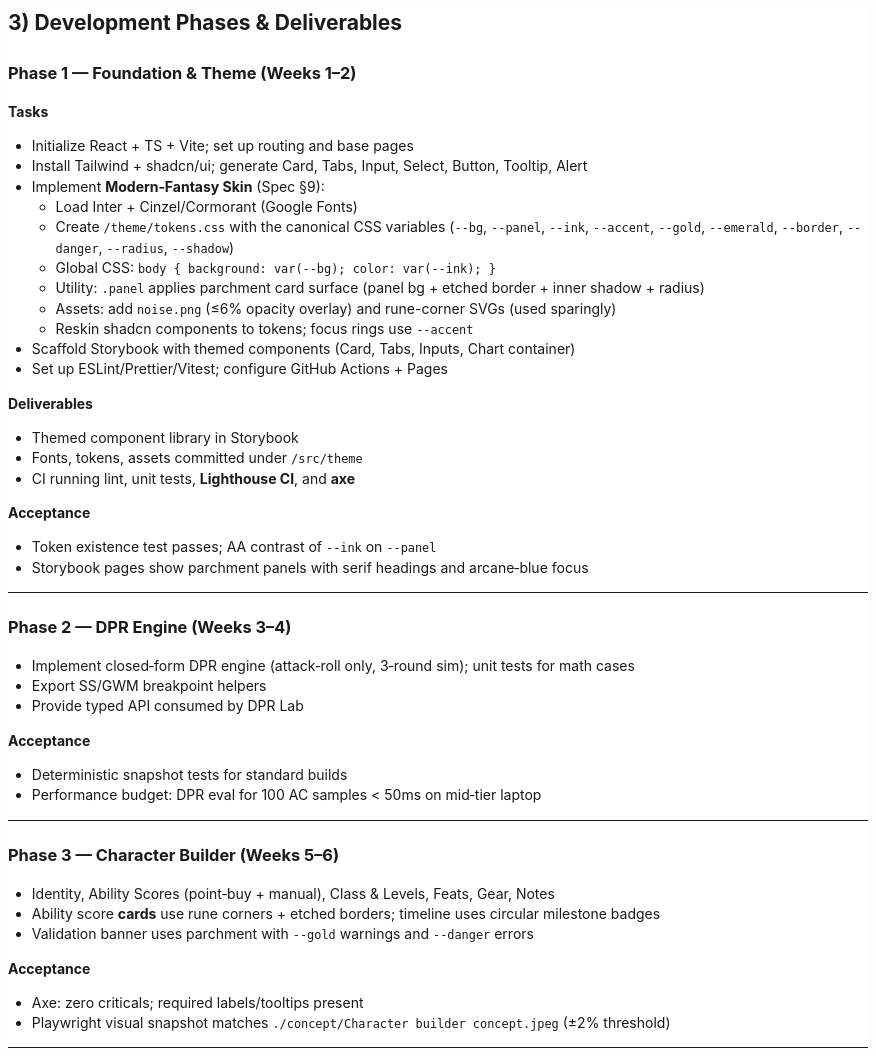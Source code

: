
## 3) Development Phases & Deliverables

### Phase 1 — Foundation & Theme (Weeks 1–2)
**Tasks**
- Initialize React + TS + Vite; set up routing and base pages
- Install Tailwind + shadcn/ui; generate Card, Tabs, Input, Select, Button, Tooltip, Alert
- Implement **Modern‑Fantasy Skin** (Spec §9):
  - Load Inter + Cinzel/Cormorant (Google Fonts)
  - Create `/theme/tokens.css` with the canonical CSS variables (`--bg`, `--panel`, `--ink`, `--accent`, `--gold`, `--emerald`, `--border`, `--danger`, `--radius`, `--shadow`)
  - Global CSS: `body { background: var(--bg); color: var(--ink); }`
  - Utility: `.panel` applies parchment card surface (panel bg + etched border + inner shadow + radius)
  - Assets: add `noise.png` (≤6% opacity overlay) and rune-corner SVGs (used sparingly)
  - Reskin shadcn components to tokens; focus rings use `--accent`
- Scaffold Storybook with themed components (Card, Tabs, Inputs, Chart container)
- Set up ESLint/Prettier/Vitest; configure GitHub Actions + Pages

**Deliverables**
- Themed component library in Storybook
- Fonts, tokens, assets committed under `/src/theme`
- CI running lint, unit tests, **Lighthouse CI**, and **axe**

**Acceptance**
- Token existence test passes; AA contrast of `--ink` on `--panel`
- Storybook pages show parchment panels with serif headings and arcane‑blue focus

---

### Phase 2 — DPR Engine (Weeks 3–4)
- Implement closed‑form DPR engine (attack‑roll only, 3‑round sim); unit tests for math cases
- Export SS/GWM breakpoint helpers
- Provide typed API consumed by DPR Lab

**Acceptance**
- Deterministic snapshot tests for standard builds
- Performance budget: DPR eval for 100 AC samples < 50ms on mid‑tier laptop

---

### Phase 3 — Character Builder (Weeks 5–6)
- Identity, Ability Scores (point‑buy + manual), Class & Levels, Feats, Gear, Notes
- Ability score **cards** use rune corners + etched borders; timeline uses circular milestone badges
- Validation banner uses parchment with `--gold` warnings and `--danger` errors

**Acceptance**
- Axe: zero criticals; required labels/tooltips present
- Playwright visual snapshot matches `./concept/Character builder concept.jpeg` (±2% threshold)

---
